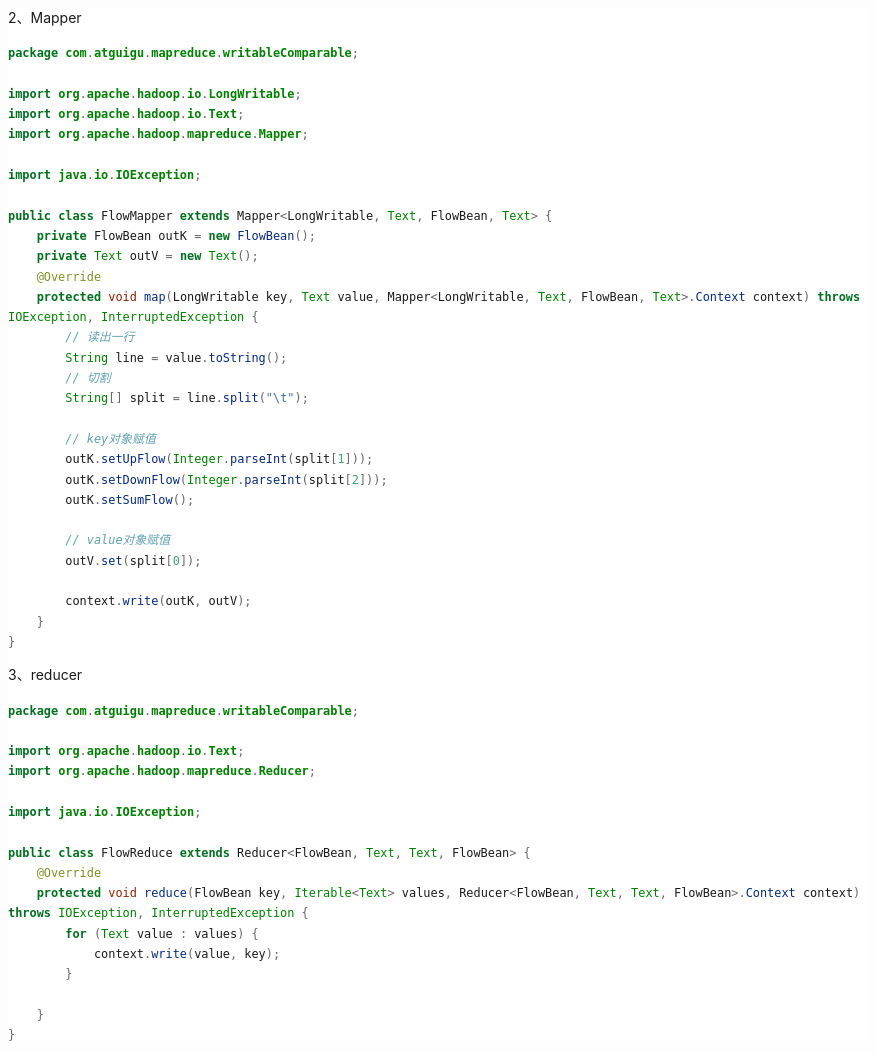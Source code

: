 

2、Mapper

```java
package com.atguigu.mapreduce.writableComparable;

import org.apache.hadoop.io.LongWritable;
import org.apache.hadoop.io.Text;
import org.apache.hadoop.mapreduce.Mapper;

import java.io.IOException;

public class FlowMapper extends Mapper<LongWritable, Text, FlowBean, Text> {
    private FlowBean outK = new FlowBean();
    private Text outV = new Text();
    @Override
    protected void map(LongWritable key, Text value, Mapper<LongWritable, Text, FlowBean, Text>.Context context) throws IOException, InterruptedException {
        // 读出一行
        String line = value.toString();
        // 切割
        String[] split = line.split("\t");

        // key对象赋值
        outK.setUpFlow(Integer.parseInt(split[1]));
        outK.setDownFlow(Integer.parseInt(split[2]));
        outK.setSumFlow();

        // value对象赋值
        outV.set(split[0]);

        context.write(outK, outV);
    }
}
```



3、reducer

```java
package com.atguigu.mapreduce.writableComparable;

import org.apache.hadoop.io.Text;
import org.apache.hadoop.mapreduce.Reducer;

import java.io.IOException;

public class FlowReduce extends Reducer<FlowBean, Text, Text, FlowBean> {
    @Override
    protected void reduce(FlowBean key, Iterable<Text> values, Reducer<FlowBean, Text, Text, FlowBean>.Context context) throws IOException, InterruptedException {
        for (Text value : values) {
            context.write(value, key);
        }

    }
}
```
